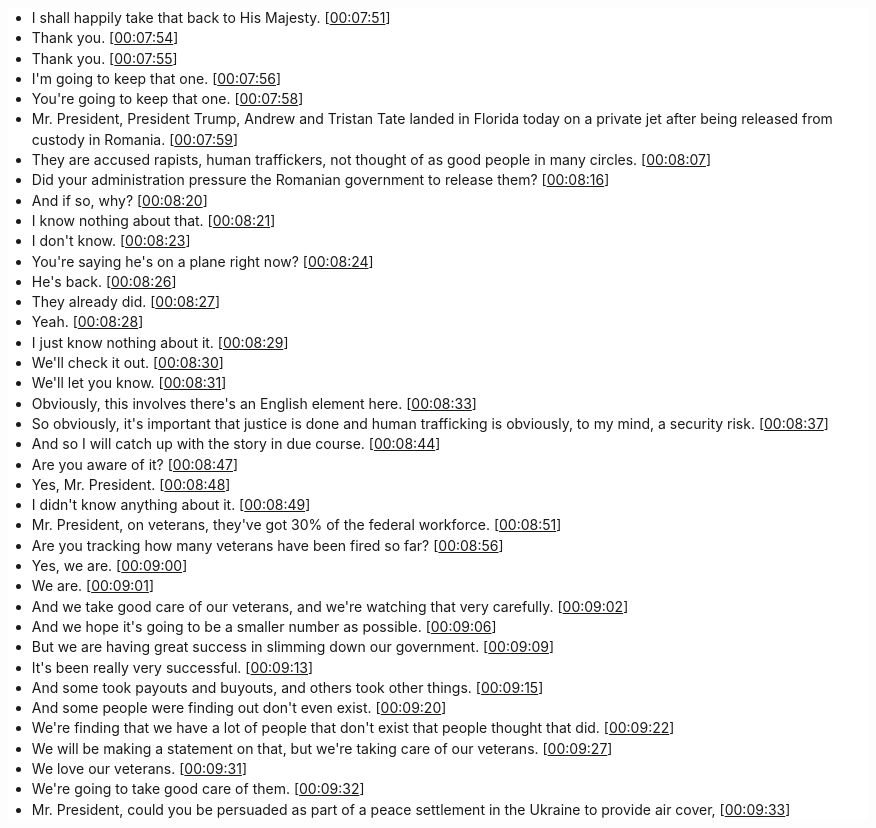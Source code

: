 *  I shall happily take that back to His Majesty. [[00:07:51](https://www.youtube.com/watch?v=83Mhj4H3fC4&t=471.94s)]
*  Thank you. [[00:07:54](https://www.youtube.com/watch?v=83Mhj4H3fC4&t=474.94s)]
*  Thank you. [[00:07:55](https://www.youtube.com/watch?v=83Mhj4H3fC4&t=475.94s)]
*  I'm going to keep that one. [[00:07:56](https://www.youtube.com/watch?v=83Mhj4H3fC4&t=476.94s)]
*  You're going to keep that one. [[00:07:58](https://www.youtube.com/watch?v=83Mhj4H3fC4&t=478.94s)]
*  Mr. President, President Trump, Andrew and Tristan Tate landed in Florida today on a private jet after being released from custody in Romania. [[00:07:59](https://www.youtube.com/watch?v=83Mhj4H3fC4&t=479.94s)]
*  They are accused rapists, human traffickers, not thought of as good people in many circles. [[00:08:07](https://www.youtube.com/watch?v=83Mhj4H3fC4&t=487.94s)]
*  Did your administration pressure the Romanian government to release them? [[00:08:16](https://www.youtube.com/watch?v=83Mhj4H3fC4&t=496.94s)]
*  And if so, why? [[00:08:20](https://www.youtube.com/watch?v=83Mhj4H3fC4&t=500.94s)]
*  I know nothing about that. [[00:08:21](https://www.youtube.com/watch?v=83Mhj4H3fC4&t=501.94s)]
*  I don't know. [[00:08:23](https://www.youtube.com/watch?v=83Mhj4H3fC4&t=503.94s)]
*  You're saying he's on a plane right now? [[00:08:24](https://www.youtube.com/watch?v=83Mhj4H3fC4&t=504.94s)]
*  He's back. [[00:08:26](https://www.youtube.com/watch?v=83Mhj4H3fC4&t=506.94s)]
*  They already did. [[00:08:27](https://www.youtube.com/watch?v=83Mhj4H3fC4&t=507.94s)]
*  Yeah. [[00:08:28](https://www.youtube.com/watch?v=83Mhj4H3fC4&t=508.94s)]
*  I just know nothing about it. [[00:08:29](https://www.youtube.com/watch?v=83Mhj4H3fC4&t=509.94s)]
*  We'll check it out. [[00:08:30](https://www.youtube.com/watch?v=83Mhj4H3fC4&t=510.94s)]
*  We'll let you know. [[00:08:31](https://www.youtube.com/watch?v=83Mhj4H3fC4&t=511.94s)]
*  Obviously, this involves there's an English element here. [[00:08:33](https://www.youtube.com/watch?v=83Mhj4H3fC4&t=513.94s)]
*  So obviously, it's important that justice is done and human trafficking is obviously, to my mind, a security risk. [[00:08:37](https://www.youtube.com/watch?v=83Mhj4H3fC4&t=517.94s)]
*  And so I will catch up with the story in due course. [[00:08:44](https://www.youtube.com/watch?v=83Mhj4H3fC4&t=524.94s)]
*  Are you aware of it? [[00:08:47](https://www.youtube.com/watch?v=83Mhj4H3fC4&t=527.94s)]
*  Yes, Mr. President. [[00:08:48](https://www.youtube.com/watch?v=83Mhj4H3fC4&t=528.94s)]
*  I didn't know anything about it. [[00:08:49](https://www.youtube.com/watch?v=83Mhj4H3fC4&t=529.94s)]
*  Mr. President, on veterans, they've got 30% of the federal workforce. [[00:08:51](https://www.youtube.com/watch?v=83Mhj4H3fC4&t=531.94s)]
*  Are you tracking how many veterans have been fired so far? [[00:08:56](https://www.youtube.com/watch?v=83Mhj4H3fC4&t=536.94s)]
*  Yes, we are. [[00:09:00](https://www.youtube.com/watch?v=83Mhj4H3fC4&t=540.94s)]
*  We are. [[00:09:01](https://www.youtube.com/watch?v=83Mhj4H3fC4&t=541.94s)]
*  And we take good care of our veterans, and we're watching that very carefully. [[00:09:02](https://www.youtube.com/watch?v=83Mhj4H3fC4&t=542.94s)]
*  And we hope it's going to be a smaller number as possible. [[00:09:06](https://www.youtube.com/watch?v=83Mhj4H3fC4&t=546.94s)]
*  But we are having great success in slimming down our government. [[00:09:09](https://www.youtube.com/watch?v=83Mhj4H3fC4&t=549.94s)]
*  It's been really very successful. [[00:09:13](https://www.youtube.com/watch?v=83Mhj4H3fC4&t=553.94s)]
*  And some took payouts and buyouts, and others took other things. [[00:09:15](https://www.youtube.com/watch?v=83Mhj4H3fC4&t=555.94s)]
*  And some people were finding out don't even exist. [[00:09:20](https://www.youtube.com/watch?v=83Mhj4H3fC4&t=560.94s)]
*  We're finding that we have a lot of people that don't exist that people thought that did. [[00:09:22](https://www.youtube.com/watch?v=83Mhj4H3fC4&t=562.94s)]
*  We will be making a statement on that, but we're taking care of our veterans. [[00:09:27](https://www.youtube.com/watch?v=83Mhj4H3fC4&t=567.94s)]
*  We love our veterans. [[00:09:31](https://www.youtube.com/watch?v=83Mhj4H3fC4&t=571.94s)]
*  We're going to take good care of them. [[00:09:32](https://www.youtube.com/watch?v=83Mhj4H3fC4&t=572.94s)]
*  Mr. President, could you be persuaded as part of a peace settlement in the Ukraine to provide air cover, [[00:09:33](https://www.youtube.com/watch?v=83Mhj4H3fC4&t=573.94s)]
